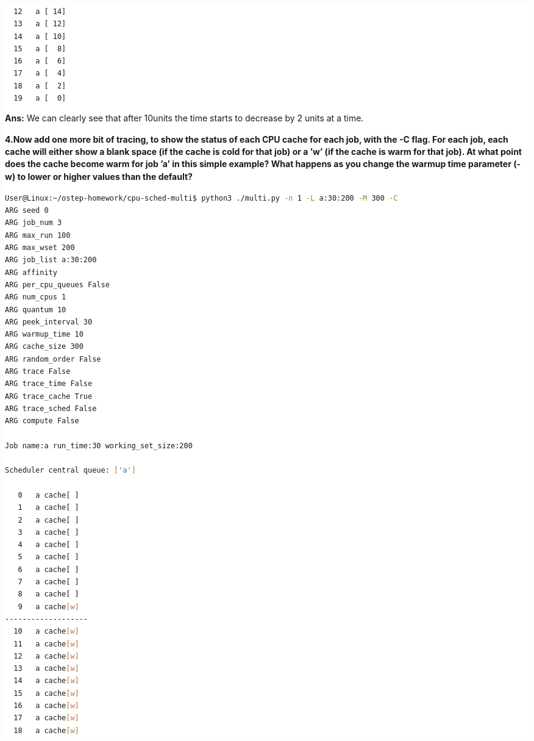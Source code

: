 ```bash
  12   a [ 14]      
  13   a [ 12]      
  14   a [ 10]      
  15   a [  8]      
  16   a [  6]      
  17   a [  4]      
  18   a [  2]      
  19   a [  0]      

```

**Ans:** We can clearly see that after 10units the time starts to decrease by 2 units at a time.

**4.Now add one more bit of tracing, to show the status of each CPU cache for each job, with the -C flag. For each job, each cache will either show a blank space (if the cache is cold for that job) or a ’w’ (if the cache is warm for that job). At what point does the cache become warm for job ’a’ in this simple example? What happens as you change the warmup time parameter (-w) to lower or higher values than the default?**

```bash
User@Linux:~/ostep-homework/cpu-sched-multi$ python3 ./multi.py -n 1 -L a:30:200 -M 300 -C
ARG seed 0
ARG job_num 3
ARG max_run 100
ARG max_wset 200
ARG job_list a:30:200
ARG affinity 
ARG per_cpu_queues False
ARG num_cpus 1
ARG quantum 10
ARG peek_interval 30
ARG warmup_time 10
ARG cache_size 300
ARG random_order False
ARG trace False
ARG trace_time False
ARG trace_cache True
ARG trace_sched False
ARG compute False

Job name:a run_time:30 working_set_size:200

Scheduler central queue: ['a']

   0   a cache[ ]     
   1   a cache[ ]     
   2   a cache[ ]     
   3   a cache[ ]     
   4   a cache[ ]     
   5   a cache[ ]     
   6   a cache[ ]     
   7   a cache[ ]     
   8   a cache[ ]     
   9   a cache[w]     
-------------------
  10   a cache[w]     
  11   a cache[w]     
  12   a cache[w]     
  13   a cache[w]     
  14   a cache[w]     
  15   a cache[w]     
  16   a cache[w]     
  17   a cache[w]     
  18   a cache[w]     
```
